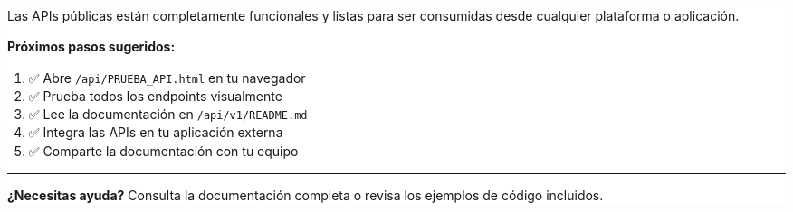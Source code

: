 Las APIs públicas están completamente funcionales y listas para ser consumidas desde cualquier plataforma o aplicación.

**Próximos pasos sugeridos:**

1. ✅ Abre `/api/PRUEBA_API.html` en tu navegador
2. ✅ Prueba todos los endpoints visualmente
3. ✅ Lee la documentación en `/api/v1/README.md`
4. ✅ Integra las APIs en tu aplicación externa
5. ✅ Comparte la documentación con tu equipo

---

**¿Necesitas ayuda?** Consulta la documentación completa o revisa los ejemplos de código incluidos.

